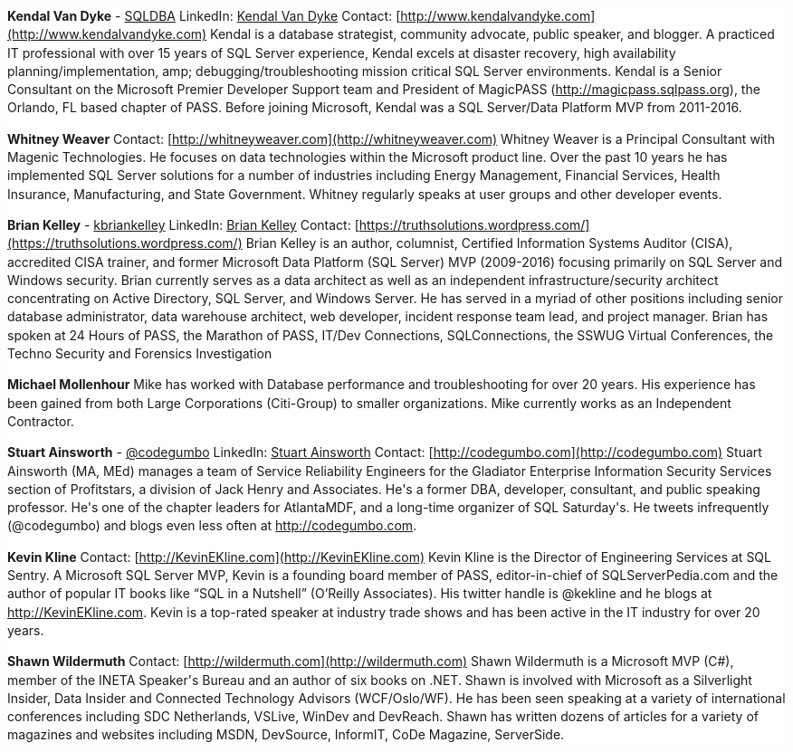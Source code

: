 **Kendal Van Dyke**  - [SQLDBA](https://www.twitter.com/SQLDBA)
LinkedIn: [Kendal Van Dyke](http://www.linkedin.com/in/kendalvandyke)
Contact: [http://www.kendalvandyke.com](http://www.kendalvandyke.com)
Kendal is a database strategist, community advocate, public speaker, and blogger. A practiced IT professional with over 15 years of SQL Server experience, Kendal excels at disaster recovery, high availability planning/implementation, amp; debugging/troubleshooting mission critical SQL Server environments. Kendal is a Senior Consultant on the Microsoft Premier Developer Support team and President of MagicPASS (http://magicpass.sqlpass.org), the Orlando, FL based chapter of PASS. Before joining Microsoft, Kendal was a SQL Server/Data Platform MVP from 2011-2016.
 
**Whitney Weaver** 
Contact: [http://whitneyweaver.com](http://whitneyweaver.com)
Whitney Weaver is a Principal Consultant with Magenic Technologies.  He focuses on data technologies within the Microsoft product line.  Over the past 10 years he has implemented SQL Server solutions for a number of industries including Energy Management, Financial Services, Health Insurance, Manufacturing, and State Government.  Whitney regularly speaks at user groups and other developer events.
 
**Brian Kelley**  - [kbriankelley](https://www.twitter.com/kbriankelley)
LinkedIn: [Brian Kelley](http://www.linkedin.com/in/kbriankelley/)
Contact: [https://truthsolutions.wordpress.com/](https://truthsolutions.wordpress.com/)
Brian Kelley is an author, columnist, Certified Information Systems Auditor (CISA), accredited CISA trainer, and former Microsoft Data Platform (SQL Server) MVP (2009-2016) focusing primarily on SQL Server and Windows security. Brian currently serves as a data architect as well as an independent infrastructure/security architect concentrating on Active Directory, SQL Server, and Windows Server. He has served in a myriad of other positions including senior database administrator, data warehouse architect, web developer, incident response team lead, and project manager. Brian has spoken at 24 Hours of PASS, the Marathon of PASS, IT/Dev Connections, SQLConnections, the SSWUG Virtual Conferences, the Techno Security and Forensics Investigation
 
**Michael Mollenhour** 
Mike has worked with Database performance and troubleshooting for over 20 years. His experience has been gained from both Large Corporations (Citi-Group) to smaller organizations. Mike currently works as an Independent Contractor.
 
**Stuart Ainsworth**  - [@codegumbo](https://www.twitter.com/@codegumbo)
LinkedIn: [Stuart Ainsworth](https://www.linkedin.com/in/stuartainsworth)
Contact: [http://codegumbo.com](http://codegumbo.com)
Stuart Ainsworth (MA, MEd) manages a team of Service Reliability Engineers for the Gladiator Enterprise Information Security Services section of Profitstars, a division of Jack Henry and Associates.  He's a former DBA, developer, consultant, and public speaking professor.  He's one of the chapter leaders for AtlantaMDF, and a long-time organizer of SQL Saturday's.  He tweets infrequently (@codegumbo) and blogs even less often at http://codegumbo.com.
 
**Kevin Kline** 
Contact: [http://KevinEKline.com](http://KevinEKline.com)
Kevin Kline is the Director of Engineering Services at SQL Sentry. A Microsoft SQL Server MVP, Kevin is a founding board member of PASS, editor-in-chief of SQLServerPedia.com and the author of popular IT books like “SQL in a Nutshell” (O’Reilly  Associates). His twitter handle is @kekline and he blogs at http://KevinEKline.com. Kevin is a top-rated speaker at industry trade shows and has been active in the IT industry for over 20 years.
 
**Shawn Wildermuth** 
Contact: [http://wildermuth.com](http://wildermuth.com)
Shawn Wildermuth is a Microsoft MVP (C#), member of the INETA Speaker's Bureau and an author of six books on .NET. Shawn is involved with Microsoft as a Silverlight Insider, Data Insider and Connected Technology Advisors (WCF/Oslo/WF). He has been seen speaking at a variety of international conferences including SDC Netherlands, VSLive, WinDev and DevReach. Shawn has written dozens of articles for a variety of magazines and websites including MSDN, DevSource, InformIT, CoDe Magazine, ServerSide.
 